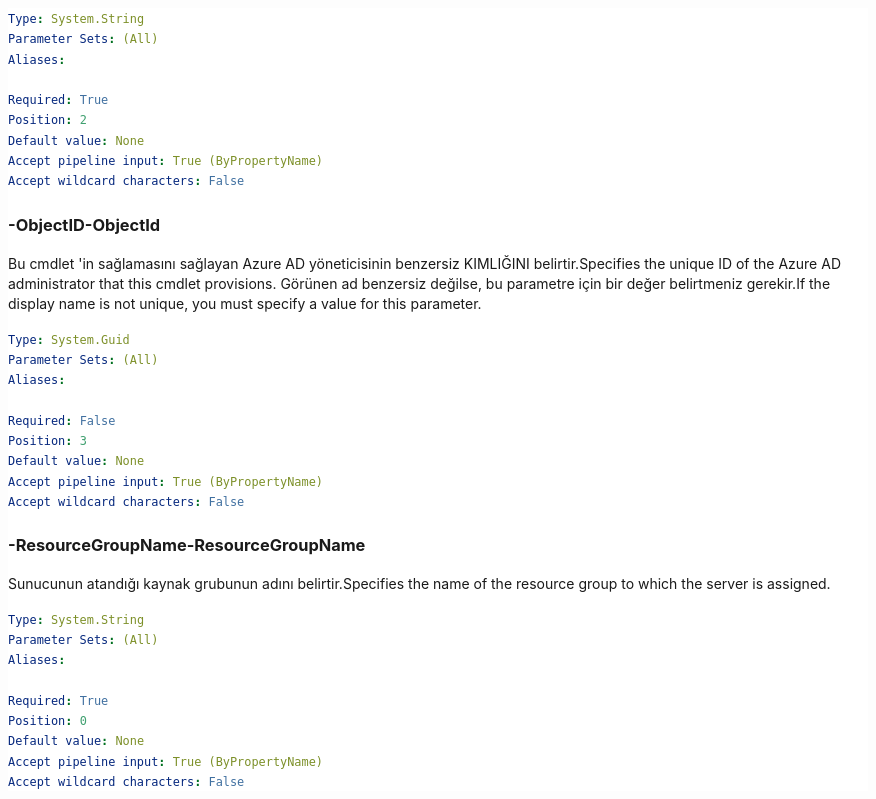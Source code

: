 ```yaml
Type: System.String
Parameter Sets: (All)
Aliases:

Required: True
Position: 2
Default value: None
Accept pipeline input: True (ByPropertyName)
Accept wildcard characters: False
```

### <span data-ttu-id="a5a7d-130">-ObjectID</span><span class="sxs-lookup"><span data-stu-id="a5a7d-130">-ObjectId</span></span>
<span data-ttu-id="a5a7d-131">Bu cmdlet 'in sağlamasını sağlayan Azure AD yöneticisinin benzersiz KIMLIĞINI belirtir.</span><span class="sxs-lookup"><span data-stu-id="a5a7d-131">Specifies the unique ID of the Azure AD administrator that this cmdlet provisions.</span></span>
<span data-ttu-id="a5a7d-132">Görünen ad benzersiz değilse, bu parametre için bir değer belirtmeniz gerekir.</span><span class="sxs-lookup"><span data-stu-id="a5a7d-132">If the display name is not unique, you must specify a value for this parameter.</span></span>

```yaml
Type: System.Guid
Parameter Sets: (All)
Aliases:

Required: False
Position: 3
Default value: None
Accept pipeline input: True (ByPropertyName)
Accept wildcard characters: False
```

### <span data-ttu-id="a5a7d-133">-ResourceGroupName</span><span class="sxs-lookup"><span data-stu-id="a5a7d-133">-ResourceGroupName</span></span>
<span data-ttu-id="a5a7d-134">Sunucunun atandığı kaynak grubunun adını belirtir.</span><span class="sxs-lookup"><span data-stu-id="a5a7d-134">Specifies the name of the resource group to which the server is assigned.</span></span>

```yaml
Type: System.String
Parameter Sets: (All)
Aliases:

Required: True
Position: 0
Default value: None
Accept pipeline input: True (ByPropertyName)
Accept wildcard characters: False
```
